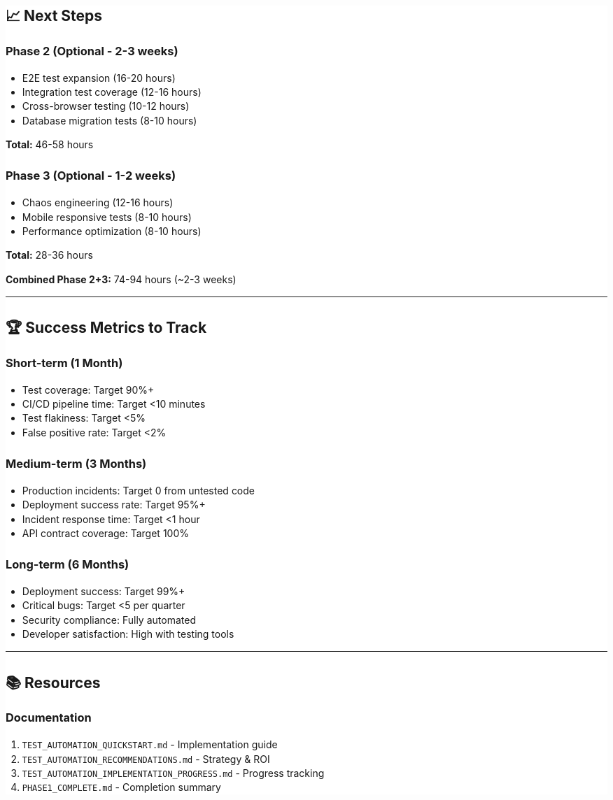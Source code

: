 ## 📈 Next Steps

### Phase 2 (Optional - 2-3 weeks)
- E2E test expansion (16-20 hours)
- Integration test coverage (12-16 hours)
- Cross-browser testing (10-12 hours)
- Database migration tests (8-10 hours)

**Total:** 46-58 hours

### Phase 3 (Optional - 1-2 weeks)
- Chaos engineering (12-16 hours)
- Mobile responsive tests (8-10 hours)
- Performance optimization (8-10 hours)

**Total:** 28-36 hours

**Combined Phase 2+3:** 74-94 hours (~2-3 weeks)

---

## 🏆 Success Metrics to Track

### Short-term (1 Month)
- Test coverage: Target 90%+
- CI/CD pipeline time: Target <10 minutes
- Test flakiness: Target <5%
- False positive rate: Target <2%

### Medium-term (3 Months)
- Production incidents: Target 0 from untested code
- Deployment success rate: Target 95%+
- Incident response time: Target <1 hour
- API contract coverage: Target 100%

### Long-term (6 Months)
- Deployment success: Target 99%+
- Critical bugs: Target <5 per quarter
- Security compliance: Fully automated
- Developer satisfaction: High with testing tools

---

## 📚 Resources

### Documentation
1. `TEST_AUTOMATION_QUICKSTART.md` - Implementation guide
2. `TEST_AUTOMATION_RECOMMENDATIONS.md` - Strategy & ROI
3. `TEST_AUTOMATION_IMPLEMENTATION_PROGRESS.md` - Progress tracking
4. `PHASE1_COMPLETE.md` - Completion summary
